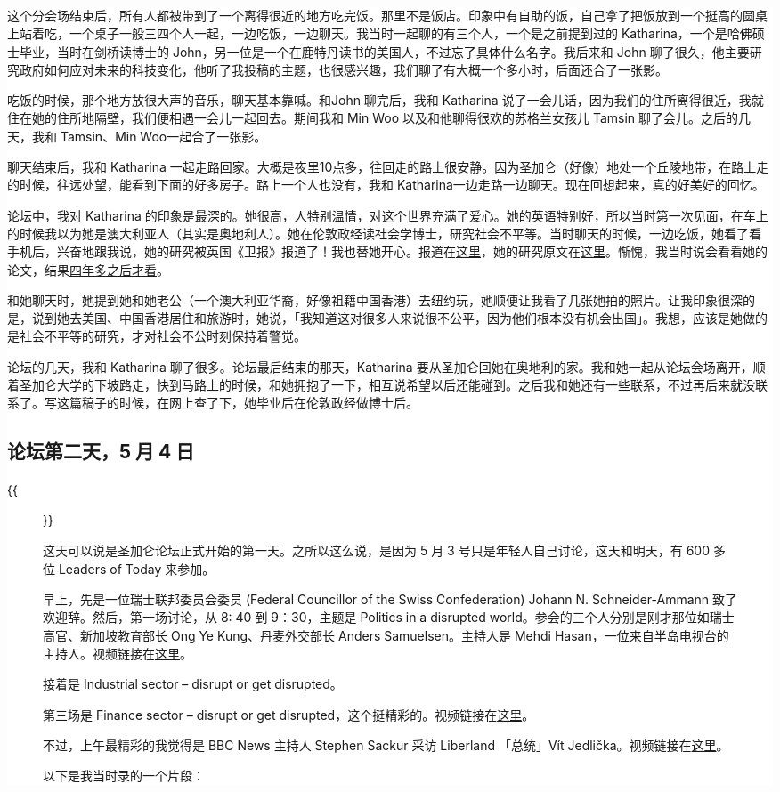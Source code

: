 这个分会场结束后，所有人都被带到了一个离得很近的地方吃完饭。那里不是饭店。印象中有自助的饭，自己拿了把饭放到一个挺高的圆桌上站着吃，一个桌子一般三四个人一起，一边吃饭，一边聊天。我当时一起聊的有三个人，一个是之前提到过的 Katharina，一个是哈佛硕士毕业，当时在剑桥读博士的 John，另一位是一个在鹿特丹读书的美国人，不过忘了具体什么名字。我后来和 John 聊了很久，他主要研究政府如何应对未来的科技变化，他听了我投稿的主题，也很感兴趣，我们聊了有大概一个多小时，后面还合了一张影。

吃饭的时候，那个地方放很大声的音乐，聊天基本靠喊。和John 聊完后，我和 Katharina 说了一会儿话，因为我们的住所离得很近，我就住在她的住所地隔壁，我们便相遇一会儿一起回去。期间我和 Min Woo 以及和他聊得很欢的苏格兰女孩儿 Tamsin 聊了会儿。之后的几天，我和 Tamsin、Min Woo一起合了一张影。

聊天结束后，我和 Katharina 一起走路回家。大概是夜里10点多，往回走的路上很安静。因为圣加仑（好像）地处一个丘陵地带，在路上走的时候，往远处望，能看到下面的好多房子。路上一个人也没有，我和 Katharina一边走路一边聊天。现在回想起来，真的好美好的回忆。

论坛中，我对 Katharina 的印象是最深的。她很高，人特别温情，对这个世界充满了爱心。她的英语特别好，所以当时第一次见面，在车上的时候我以为她是澳大利亚人（其实是奥地利人）。她在伦敦政经读社会学博士，研究社会不平等。当时聊天的时候，一边吃饭，她看了看手机后，兴奋地跟我说，她的研究被英国《卫报》报道了！我也替她开心。报道在[这里]( https://www.theguardian.com/inequality/2017/may/03/how-do-britains-highest-earners-feel-about-their-income)，她的研究原文在[这里]( http://www.lse.ac.uk/International-Inequalities/Assets/Documents/Working-Papers/Katharina-Hecht-A-Relational-Analysis-of-Top-Incomes-and-Wealth.pdf)。惭愧，我当时说会看看她的论文，结果[四年多之后才看](/en/apad/#2021-08-02)。

和她聊天时，她提到她和她老公（一个澳大利亚华裔，好像祖籍中国香港）去纽约玩，她顺便让我看了几张她拍的照片。让我印象很深的是，说到她去美国、中国香港居住和旅游时，她说，「我知道这对很多人来说很不公平，因为他们根本没有机会出国」。我想，应该是她做的是社会不平等的研究，才对社会不公时刻保持着警觉。

论坛的几天，我和 Katharina 聊了很多。论坛最后结束的那天，Katharina 要从圣加仑回她在奥地利的家。我和她一起从论坛会场离开，顺着圣加仑大学的下坡路走，快到马路上的时候，和她拥抱了一下，相互说希望以后还能碰到。之后我和她还有一些联系，不过再后来就没联系了。写这篇稿子的时候，在网上查了下，她毕业后在伦敦政经做博士后。


## 论坛第二天，5 月 4 日

{{<figure src="/media/cnblog/sgs/uk-person.jpg" class="fullwidth" caption= "会场">}}

这天可以说是圣加仑论坛正式开始的第一天。之所以这么说，是因为 5 月 3 号只是年轻人自己讨论，这天和明天，有 600 多位 Leaders of Today 来参加。

早上，先是一位瑞士联邦委员会委员 (Federal Councillor of the Swiss Confederation) Johann N. Schneider-Ammann 致了欢迎辞。然后，第一场讨论，从 8: 40 到 9：30，主题是 Politics in a disrupted world。参会的三个人分别是刚才那位如瑞士高官、新加坡教育部长 Ong Ye Kung、丹麦外交部长 Anders Samuelsen。主持人是 Mehdi Hasan，一位来自半岛电视台的主持人。视频链接在[这里](https://www.youtube.com/watch?v=8uq-UVGDfaI&feature=youtu.be)。



接着是 Industrial sector – disrupt or get disrupted。

第三场是 Finance sector – disrupt or get disrupted，这个挺精彩的。视频链接在[这里](https://www.youtube.com/watch?v=fOJB22u65ZE&feature=youtu.be)。



不过，上午最精彩的我觉得是 BBC News 主持人 Stephen Sackur 采访 Liberland 「总统」Vít Jedlička。视频链接在[这里](https://www.youtube.com/watch?v=GW3v95C8abw&feature=youtu.be)。

以下是我当时录的一个片段：

<iframe id="kaltura_player" src="https://cdnapisec.kaltura.com/p/1660902/sp/166090200/embedIframeJs/uiconf_id/25717641/partner_id/1660902?iframeembed=true&playerId=kaltura_player&entry_id=1_gogdrcoy&flashvars[streamerType]=auto&amp;flashvars[localizationCode]=en_US&amp;flashvars[leadWithHTML5]=true&amp;flashvars[sideBarContainer.plugin]=true&amp;flashvars[sideBarContainer.position]=left&amp;flashvars[sideBarContainer.clickToClose]=true&amp;flashvars[chapters.plugin]=true&amp;flashvars[chapters.layout]=vertical&amp;flashvars[chapters.thumbnailRotator]=false&amp;flashvars[streamSelector.plugin]=true&amp;flashvars[EmbedPlayer.SpinnerTarget]=videoHolder&amp;flashvars[dualScreen.plugin]=true&amp;flashvars[Kaltura.addCrossoriginToIframe]=true&amp;&wid=1_ts240tmx" width="749" height="401" allowfullscreen webkitallowfullscreen mozAllowFullScreen allow="autoplay *; fullscreen *; encrypted-media *"  frameborder="0" title="Kaltura Player"></iframe>


[//]: # (这张照片就在集合地点拍的，可以看得出来我有多激动和兴奋。{{<figure src="/media/sgs/me-2017.jpg" title="超开心的我">}})
[^1]: 后来我来美国读书，反而没了这种「融入世界」的感觉。